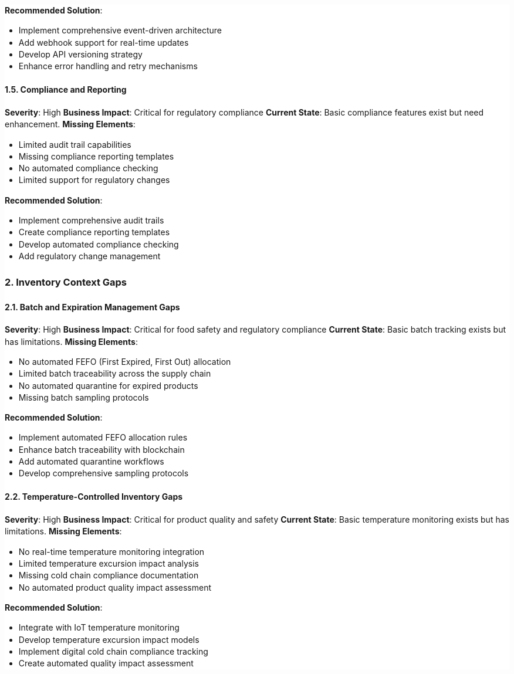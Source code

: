 **Recommended Solution**:
- Implement comprehensive event-driven architecture
- Add webhook support for real-time updates
- Develop API versioning strategy
- Enhance error handling and retry mechanisms

#### 1.5. Compliance and Reporting
**Severity**: High
**Business Impact**: Critical for regulatory compliance
**Current State**: Basic compliance features exist but need enhancement.
**Missing Elements**:
- Limited audit trail capabilities
- Missing compliance reporting templates
- No automated compliance checking
- Limited support for regulatory changes

**Recommended Solution**:
- Implement comprehensive audit trails
- Create compliance reporting templates
- Develop automated compliance checking
- Add regulatory change management

### 2. Inventory Context Gaps

#### 2.1. Batch and Expiration Management Gaps
**Severity**: High
**Business Impact**: Critical for food safety and regulatory compliance
**Current State**: Basic batch tracking exists but has limitations.
**Missing Elements**:
- No automated FEFO (First Expired, First Out) allocation
- Limited batch traceability across the supply chain
- No automated quarantine for expired products
- Missing batch sampling protocols

**Recommended Solution**:
- Implement automated FEFO allocation rules
- Enhance batch traceability with blockchain
- Add automated quarantine workflows
- Develop comprehensive sampling protocols

#### 2.2. Temperature-Controlled Inventory Gaps
**Severity**: High
**Business Impact**: Critical for product quality and safety
**Current State**: Basic temperature monitoring exists but has limitations.
**Missing Elements**:
- No real-time temperature monitoring integration
- Limited temperature excursion impact analysis
- Missing cold chain compliance documentation
- No automated product quality impact assessment

**Recommended Solution**:
- Integrate with IoT temperature monitoring
- Develop temperature excursion impact models
- Implement digital cold chain compliance tracking
- Create automated quality impact assessment
